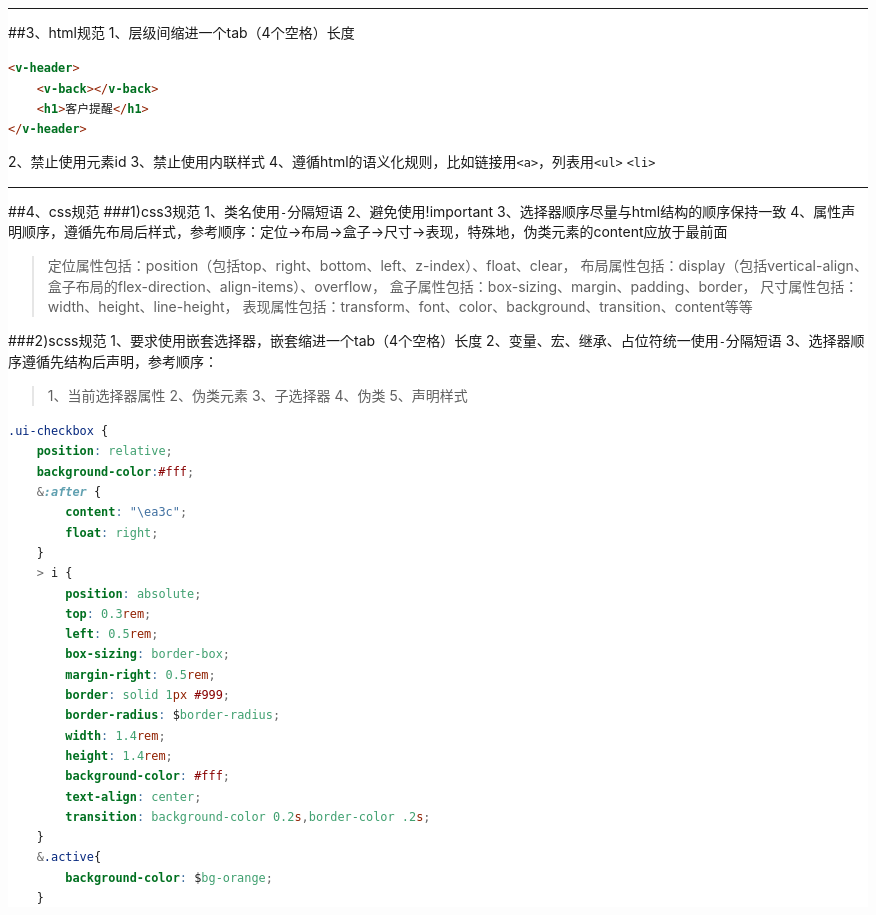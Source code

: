 ```js
```
***


##3、html规范
1、层级间缩进一个tab（4个空格）长度
```html
<v-header>
	<v-back></v-back>
	<h1>客户提醒</h1>
</v-header>
```
2、禁止使用元素id
3、禁止使用内联样式
4、遵循html的语义化规则，比如链接用`<a>`，列表用`<ul>` `<li>`

***


##4、css规范
###1)css3规范
1、类名使用`-`分隔短语
2、避免使用!important
3、选择器顺序尽量与html结构的顺序保持一致
4、属性声明顺序，遵循先布局后样式，参考顺序：定位→布局→盒子→尺寸→表现，特殊地，伪类元素的content应放于最前面
  >定位属性包括：position（包括top、right、bottom、left、z-index）、float、clear，
  >布局属性包括：display（包括vertical-align、盒子布局的flex-direction、align-items）、overflow，
  >盒子属性包括：box-sizing、margin、padding、border，
  >尺寸属性包括：width、height、line-height，
  >表现属性包括：transform、font、color、background、transition、content等等

###2)scss规范
1、要求使用嵌套选择器，嵌套缩进一个tab（4个空格）长度
2、变量、宏、继承、占位符统一使用`-`分隔短语
3、选择器顺序遵循先结构后声明，参考顺序：
  >1、当前选择器属性
  >2、伪类元素
  >3、子选择器
  >4、伪类
  >5、声明样式

```css
.ui-checkbox {
    position: relative;
    background-color:#fff;
    &:after {
        content: "\ea3c";
        float: right;
    }
    > i {
        position: absolute;
        top: 0.3rem;
        left: 0.5rem;
        box-sizing: border-box;
        margin-right: 0.5rem;
        border: solid 1px #999;
        border-radius: $border-radius;
        width: 1.4rem;
        height: 1.4rem;
        background-color: #fff;
        text-align: center;
        transition: background-color 0.2s,border-color .2s;
    }
    &.active{
        background-color: $bg-orange;
    }
```